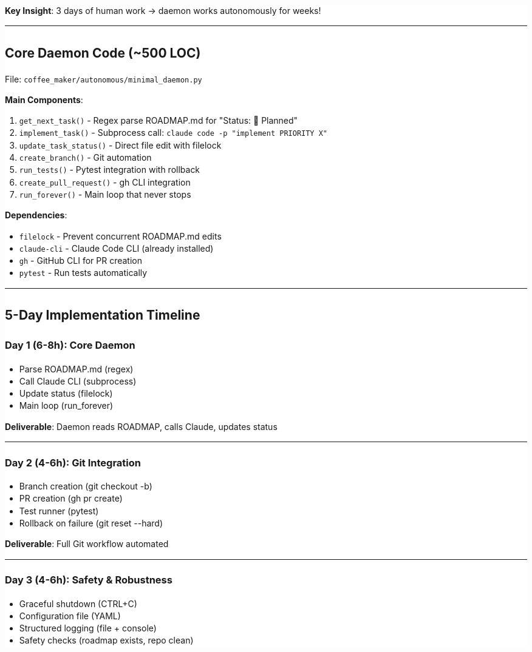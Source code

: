 **Key Insight**: 3 days of human work → daemon works autonomously for weeks!

---

## Core Daemon Code (~500 LOC)

File: `coffee_maker/autonomous/minimal_daemon.py`

**Main Components**:
1. `get_next_task()` - Regex parse ROADMAP.md for "Status: 📝 Planned"
2. `implement_task()` - Subprocess call: `claude code -p "implement PRIORITY X"`
3. `update_task_status()` - Direct file edit with filelock
4. `create_branch()` - Git automation
5. `run_tests()` - Pytest integration with rollback
6. `create_pull_request()` - gh CLI integration
7. `run_forever()` - Main loop that never stops

**Dependencies**:
- `filelock` - Prevent concurrent ROADMAP.md edits
- `claude-cli` - Claude Code CLI (already installed)
- `gh` - GitHub CLI for PR creation
- `pytest` - Run tests automatically

---

## 5-Day Implementation Timeline

### Day 1 (6-8h): Core Daemon
- Parse ROADMAP.md (regex)
- Call Claude CLI (subprocess)
- Update status (filelock)
- Main loop (run_forever)

**Deliverable**: Daemon reads ROADMAP, calls Claude, updates status

---

### Day 2 (4-6h): Git Integration
- Branch creation (git checkout -b)
- PR creation (gh pr create)
- Test runner (pytest)
- Rollback on failure (git reset --hard)

**Deliverable**: Full Git workflow automated

---

### Day 3 (4-6h): Safety & Robustness
- Graceful shutdown (CTRL+C)
- Configuration file (YAML)
- Structured logging (file + console)
- Safety checks (roadmap exists, repo clean)
